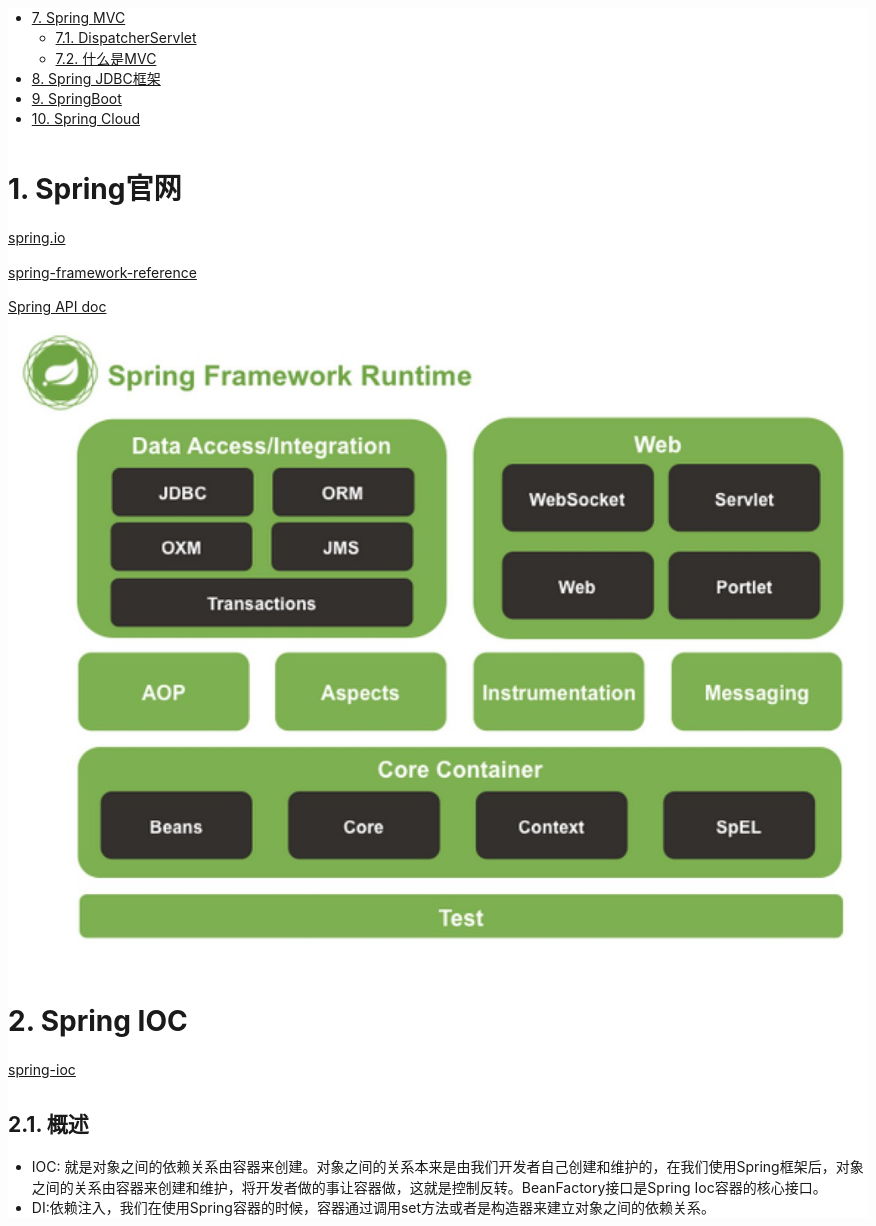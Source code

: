 - [7. Spring MVC](#7-spring-mvc)
    - [7.1. DispatcherServlet](#71-dispatcherservlet)
    - [7.2. 什么是MVC](#72-什么是mvc)
- [8. Spring JDBC框架](#8-spring-jdbc框架)
- [9. SpringBoot](#9-springboot)
- [10. Spring Cloud](#10-spring-cloud)


# 1. Spring官网
[spring.io](https://spring.io/)

[spring-framework-reference](https://docs.spring.io/spring-framework/docs/current/spring-framework-reference/core.html)

[Spring API doc](https://docs.spring.io/spring/docs/5.2.3.RELEASE/javadoc-api/)

![Spring](./pics/spring_1.jpg)

# 2. Spring IOC
[spring-ioc](https://javadoop.com/post/spring-ioc)
## 2.1. 概述
- IOC: 就是对象之间的依赖关系由容器来创建。对象之间的关系本来是由我们开发者自己创建和维护的，在我们使用Spring框架后，对象之间的关系由容器来创建和维护，将开发者做的事让容器做，这就是控制反转。BeanFactory接口是Spring Ioc容器的核心接口。
- DI:依赖注入，我们在使用Spring容器的时候，容器通过调用set方法或者是构造器来建立对象之间的依赖关系。
